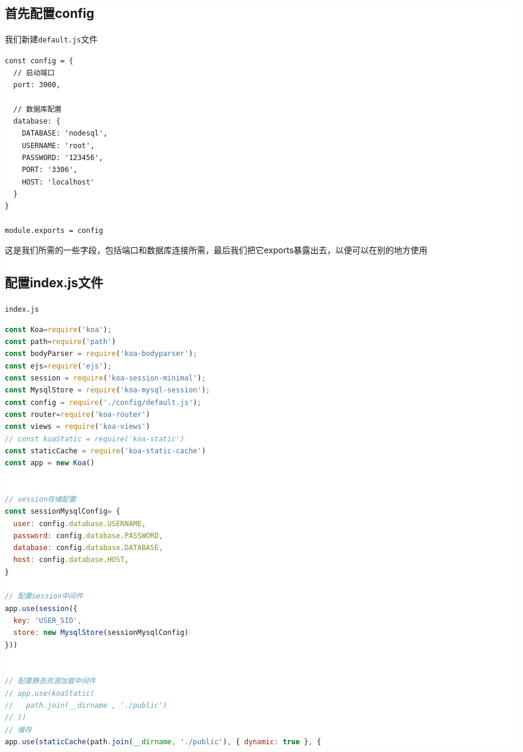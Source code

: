 
## 首先配置config

我们新建`default.js`文件 

```
const config = {
  // 启动端口
  port: 3000,

  // 数据库配置
  database: {
    DATABASE: 'nodesql',
    USERNAME: 'root',
    PASSWORD: '123456',
    PORT: '3306',
    HOST: 'localhost'
  }
}

module.exports = config

```
这是我们所需的一些字段，包括端口和数据库连接所需，最后我们把它exports暴露出去，以便可以在别的地方使用

## 配置index.js文件
`index.js`

```js
const Koa=require('koa');
const path=require('path')
const bodyParser = require('koa-bodyparser');
const ejs=require('ejs');
const session = require('koa-session-minimal');
const MysqlStore = require('koa-mysql-session');
const config = require('./config/default.js');
const router=require('koa-router')
const views = require('koa-views')
// const koaStatic = require('koa-static')
const staticCache = require('koa-static-cache')
const app = new Koa()


// session存储配置
const sessionMysqlConfig= {
  user: config.database.USERNAME,
  password: config.database.PASSWORD,
  database: config.database.DATABASE,
  host: config.database.HOST,
}

// 配置session中间件
app.use(session({
  key: 'USER_SID',
  store: new MysqlStore(sessionMysqlConfig)
}))


// 配置静态资源加载中间件
// app.use(koaStatic(
//   path.join(__dirname , './public')
// ))
// 缓存
app.use(staticCache(path.join(__dirname, './public'), { dynamic: true }, {
```